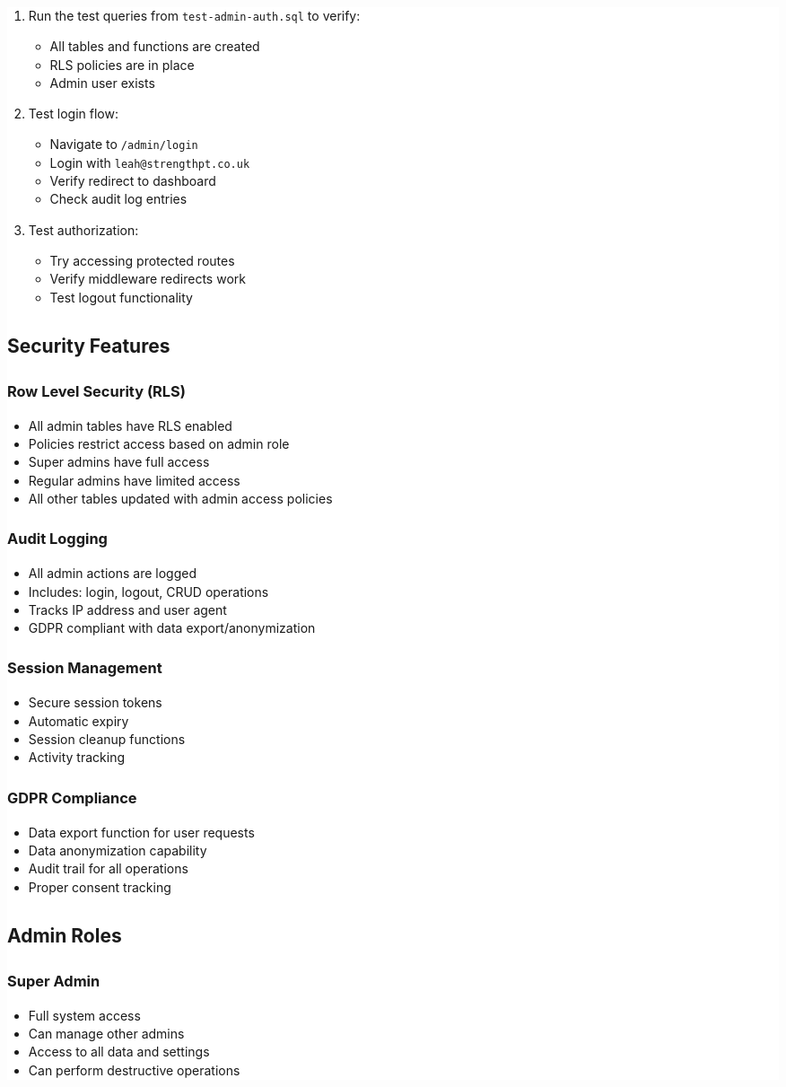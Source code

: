 1. Run the test queries from `test-admin-auth.sql` to verify:
   - All tables and functions are created
   - RLS policies are in place
   - Admin user exists

2. Test login flow:
   - Navigate to `/admin/login`
   - Login with `leah@strengthpt.co.uk`
   - Verify redirect to dashboard
   - Check audit log entries

3. Test authorization:
   - Try accessing protected routes
   - Verify middleware redirects work
   - Test logout functionality

## Security Features

### Row Level Security (RLS)
- All admin tables have RLS enabled
- Policies restrict access based on admin role
- Super admins have full access
- Regular admins have limited access
- All other tables updated with admin access policies

### Audit Logging
- All admin actions are logged
- Includes: login, logout, CRUD operations
- Tracks IP address and user agent
- GDPR compliant with data export/anonymization

### Session Management
- Secure session tokens
- Automatic expiry
- Session cleanup functions
- Activity tracking

### GDPR Compliance
- Data export function for user requests
- Data anonymization capability
- Audit trail for all operations
- Proper consent tracking

## Admin Roles

### Super Admin
- Full system access
- Can manage other admins
- Access to all data and settings
- Can perform destructive operations
